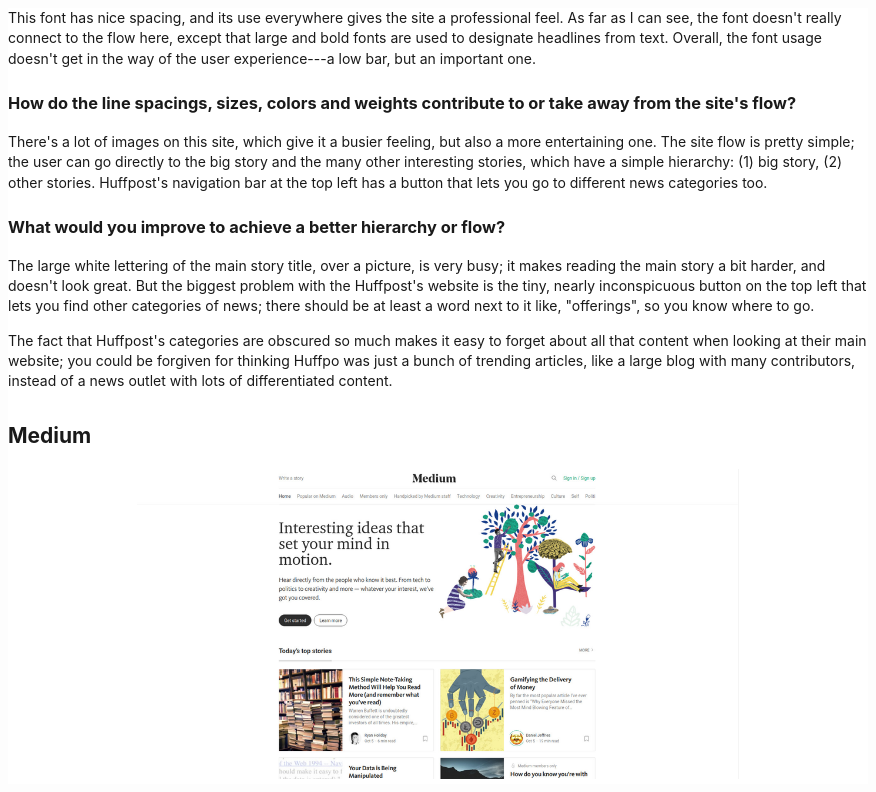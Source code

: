 This font has nice spacing, and its use everywhere gives the site a professional feel. As far as I can see, the font doesn't really connect to the flow here, except that large and bold fonts are used to designate headlines from text. Overall, the font usage doesn't get in the way of the user experience---a low bar, but an important one.

### How do the line spacings, sizes, colors and weights contribute to or take away from the site's flow?

There's a lot of images on this site, which give it a busier feeling, but also a more entertaining one. The site flow is pretty simple; the user can go directly to the big story and the many other interesting stories, which have a simple hierarchy: (1) big story, (2) other stories. Huffpost's navigation bar at the top left has a button that lets you go to different news categories too.

### What would you improve to achieve a better hierarchy or flow?

The large white lettering of the main story title, over a picture, is very busy; it makes reading the main story a bit harder, and doesn't look great. But the biggest problem with the Huffpost's website is the tiny, nearly inconspicuous button on the top left that lets you find other categories of news; there should be at least a word next to it like, "offerings", so you know where to go.

The fact that Huffpost's categories are obscured so much makes it easy to forget about all that content when looking at their main website; you could be forgiven for thinking Huffpo was just a bunch of trending articles, like a large blog with many contributors, instead of a news outlet with lots of differentiated content.

## Medium

<div style="text-align:center" markdown="1">

<img height="70%" width="70%" style="text-align:center" src="/assets/design_teardowns_4.jpg">
